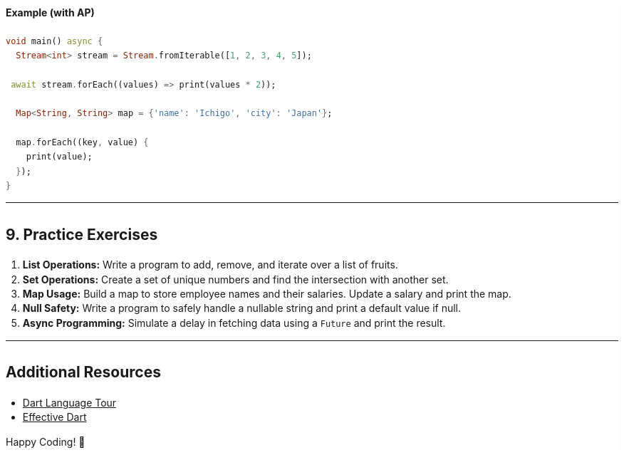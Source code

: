 #### Example (with AP)
```dart
void main() async {
  Stream<int> stream = Stream.fromIterable([1, 2, 3, 4, 5]);

 await stream.forEach((values) => print(values * 2));

  Map<String, String> map = {'name': 'Ichigo', 'city': 'Japan'};

  map.forEach((key, value) {
    print(value);
  });
}
```


---

## 9. **Practice Exercises**

1. **List Operations:** Write a program to add, remove, and iterate over a list of fruits.
2. **Set Operations:** Create a set of unique numbers and find the intersection with another set.
3. **Map Usage:** Build a map to store employee names and their salaries. Update a salary and print the map.
4. **Null Safety:** Write a program to safely handle a nullable string and print a default value if null.
5. **Async Programming:** Simulate a delay in fetching data using a `Future` and print the result.

---

## Additional Resources

- [Dart Language Tour](https://dart.dev/guides/language/language-tour)
- [Effective Dart](https://dart.dev/guides/language/effective-dart)

Happy Coding! 🚀

